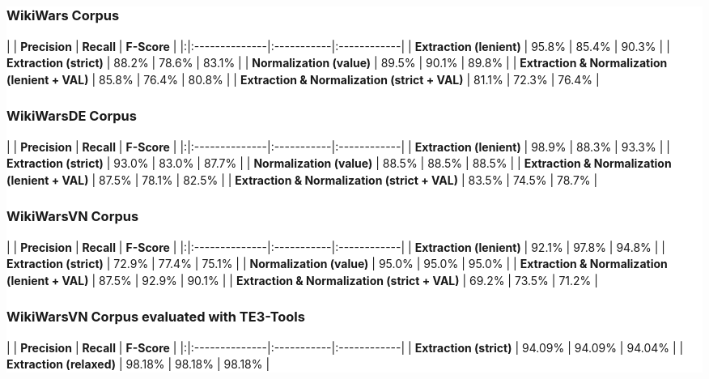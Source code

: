 ### WikiWars Corpus ###

| | **Precision** | **Recall** | **F-Score** |
|:|:--------------|:-----------|:------------|
| **Extraction (lenient)** | 95.8%         | 85.4%      | 90.3%       |
| **Extraction (strict)** | 88.2%         | 78.6%      | 83.1%       |
| **Normalization (value)** | 89.5%         | 90.1%      | 89.8%       |
| **Extraction & Normalization (lenient + VAL)** | 85.8%         | 76.4%      | 80.8%       |
| **Extraction & Normalization (strict + VAL)** | 81.1%         | 72.3%      | 76.4%       |

### WikiWarsDE Corpus ###

| | **Precision** | **Recall** | **F-Score** |
|:|:--------------|:-----------|:------------|
| **Extraction (lenient)** | 98.9%         | 88.3%      | 93.3%       |
| **Extraction (strict)** | 93.0%         | 83.0%      | 87.7%       |
| **Normalization (value)** | 88.5%         | 88.5%      | 88.5%       |
| **Extraction & Normalization (lenient + VAL)** | 87.5%         | 78.1%      | 82.5%       |
| **Extraction & Normalization (strict + VAL)** | 83.5%         | 74.5%      | 78.7%       |

### WikiWarsVN Corpus ###

| | **Precision** | **Recall** | **F-Score** |
|:|:--------------|:-----------|:------------|
| **Extraction (lenient)** | 92.1%         | 97.8%      | 94.8%       |
| **Extraction (strict)** | 72.9%         | 77.4%      | 75.1%       |
| **Normalization (value)** | 95.0%         | 95.0%      | 95.0%       |
| **Extraction & Normalization (lenient + VAL)** | 87.5%         | 92.9%      | 90.1%       |
| **Extraction & Normalization (strict + VAL)** | 69.2%         | 73.5%      | 71.2%       |

### WikiWarsVN Corpus evaluated with TE3-Tools ###

| | **Precision** | **Recall** | **F-Score** |
|:|:--------------|:-----------|:------------|
| **Extraction (strict)** | 94.09%        | 94.09%     | 94.04%      |
| **Extraction (relaxed)** | 98.18%        | 98.18%     | 98.18%      |
